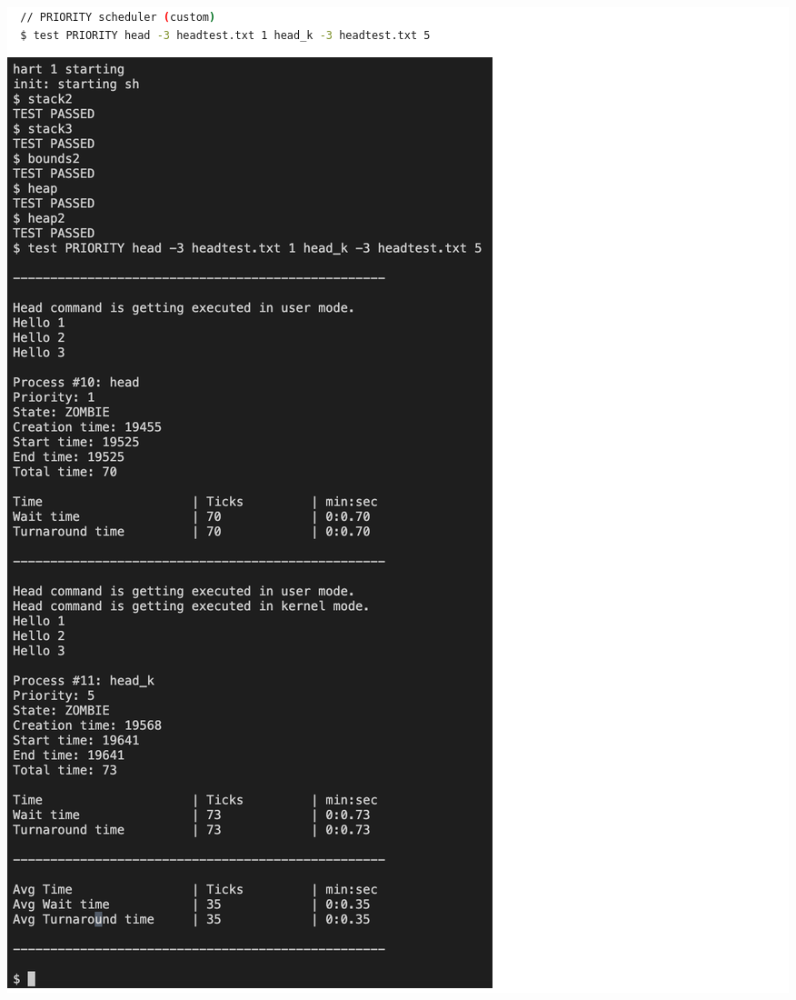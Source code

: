```bash
  // PRIORITY scheduler (custom)
  $ test PRIORITY head -3 headtest.txt 1 head_k -3 headtest.txt 5
```
  ![Alt text](<./images/p2_test_PRIORITY.png>)
